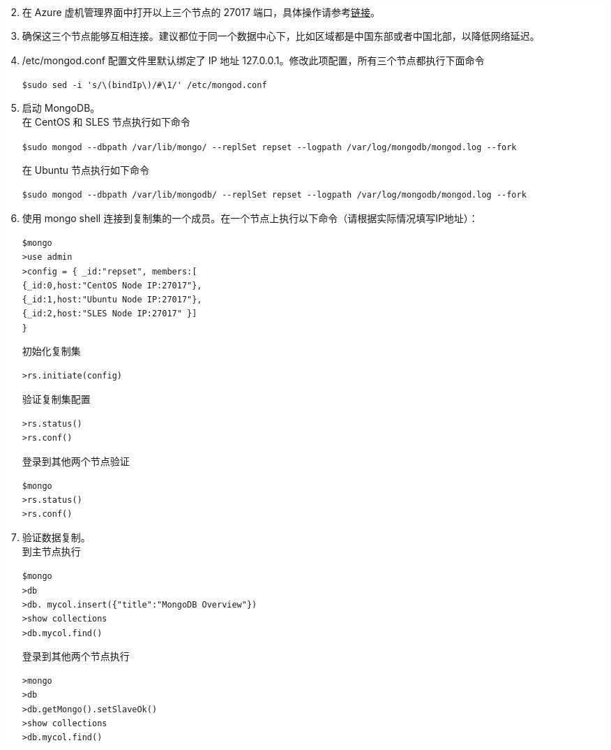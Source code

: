 2.	在 Azure 虚机管理界面中打开以上三个节点的 27017 端口，具体操作请参考[链接](/documentation/articles/virtual-machines-linux-classic-setup-endpoints/)。  
3.	确保这三个节点能够互相连接。建议都位于同一个数据中心下，比如区域都是中国东部或者中国北部，以降低网络延迟。  
4.	/etc/mongod.conf 配置文件里默认绑定了 IP 地址 127.0.0.1。修改此项配置，所有三个节点都执行下面命令    
		
		$sudo sed -i 's/\(bindIp\)/#\1/' /etc/mongod.conf

5.	启动 MongoDB。  
	在 CentOS 和 SLES 节点执行如下命令    
		
		$sudo mongod --dbpath /var/lib/mongo/ --replSet repset --logpath /var/log/mongodb/mongod.log --fork

	在 Ubuntu 节点执行如下命令  

		$sudo mongod --dbpath /var/lib/mongodb/ --replSet repset --logpath /var/log/mongodb/mongod.log --fork

6.	使用 mongo shell 连接到复制集的一个成员。在一个节点上执行以下命令（请根据实际情况填写IP地址）：  
	
		$mongo
		>use admin
		>config = { _id:"repset", members:[
		{_id:0,host:"CentOS Node IP:27017"},
		{_id:1,host:"Ubuntu Node IP:27017"},
		{_id:2,host:"SLES Node IP:27017" }]
		}

	初始化复制集    

		>rs.initiate(config)
		
	验证复制集配置  

		>rs.status()  
		>rs.conf()

	登录到其他两个节点验证   
 
		$mongo
		>rs.status()
		>rs.conf()
 
7.	验证数据复制。  
	到主节点执行  

    	$mongo
    	>db
    	>db. mycol.insert({"title":"MongoDB Overview"})
    	>show collections
    	>db.mycol.find()
  
	登录到其他两个节点执行  

    	>mongo
    	>db
    	>db.getMongo().setSlaveOk()
    	>show collections
    	>db.mycol.find()
 